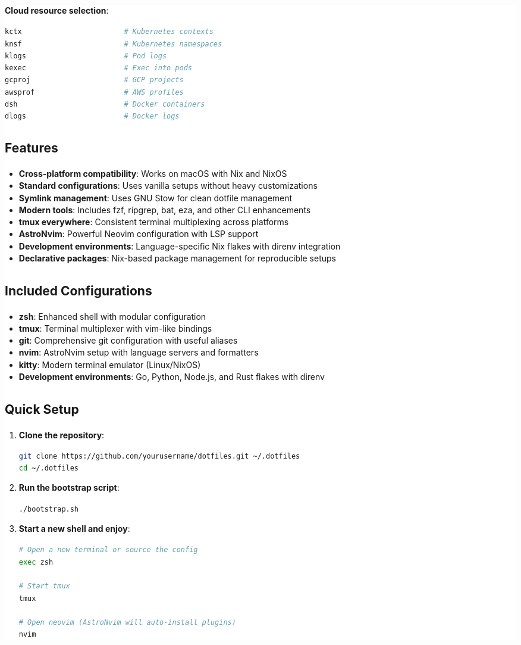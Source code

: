 **Cloud resource selection**:
```bash
kctx                        # Kubernetes contexts
knsf                        # Kubernetes namespaces
klogs                       # Pod logs
kexec                       # Exec into pods
gcproj                      # GCP projects
awsprof                     # AWS profiles
dsh                         # Docker containers
dlogs                       # Docker logs
```

## Features

- **Cross-platform compatibility**: Works on macOS with Nix and NixOS
- **Standard configurations**: Uses vanilla setups without heavy customizations
- **Symlink management**: Uses GNU Stow for clean dotfile management
- **Modern tools**: Includes fzf, ripgrep, bat, eza, and other CLI enhancements
- **tmux everywhere**: Consistent terminal multiplexing across platforms
- **AstroNvim**: Powerful Neovim configuration with LSP support
- **Development environments**: Language-specific Nix flakes with direnv integration
- **Declarative packages**: Nix-based package management for reproducible setups

## Included Configurations

- **zsh**: Enhanced shell with modular configuration
- **tmux**: Terminal multiplexer with vim-like bindings
- **git**: Comprehensive git configuration with useful aliases
- **nvim**: AstroNvim setup with language servers and formatters
- **kitty**: Modern terminal emulator (Linux/NixOS)
- **Development environments**: Go, Python, Node.js, and Rust flakes with direnv

## Quick Setup

1. **Clone the repository**:
   ```bash
   git clone https://github.com/yourusername/dotfiles.git ~/.dotfiles
   cd ~/.dotfiles
   ```

2. **Run the bootstrap script**:
   ```bash
   ./bootstrap.sh
   ```

3. **Start a new shell and enjoy**:
   ```bash
   # Open a new terminal or source the config
   exec zsh

   # Start tmux
   tmux

   # Open neovim (AstroNvim will auto-install plugins)
   nvim
   ```
